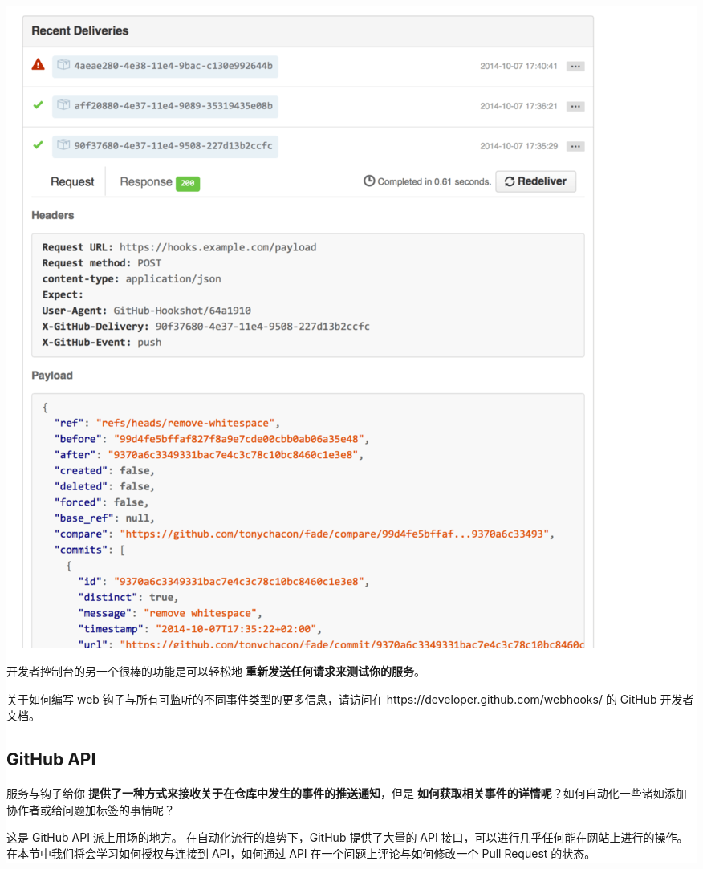 ![Web 钩子调试信息](assets/1a2f1fbe3dc322d72a7cd3501d81defe.png)

开发者控制台的另一个很棒的功能是可以轻松地 **重新发送任何请求来测试你的服务**。

关于如何编写 web 钩子与所有可监听的不同事件类型的更多信息，请访问在 https://developer.github.com/webhooks/  的 GitHub 开发者文档。

## GitHub API

服务与钩子给你 **提供了一种方式来接收关于在仓库中发生的事件的推送通知**，但是 **如何获取相关事件的详情呢**？如何自动化一些诸如添加协作者或给问题加标签的事情呢？

这是 GitHub API 派上用场的地方。 在自动化流行的趋势下，GitHub 提供了大量的 API 接口，可以进行几乎任何能在网站上进行的操作。 在本节中我们将会学习如何授权与连接到 API，如何通过 API 在一个问题上评论与如何修改一个 Pull Request 的状态。
